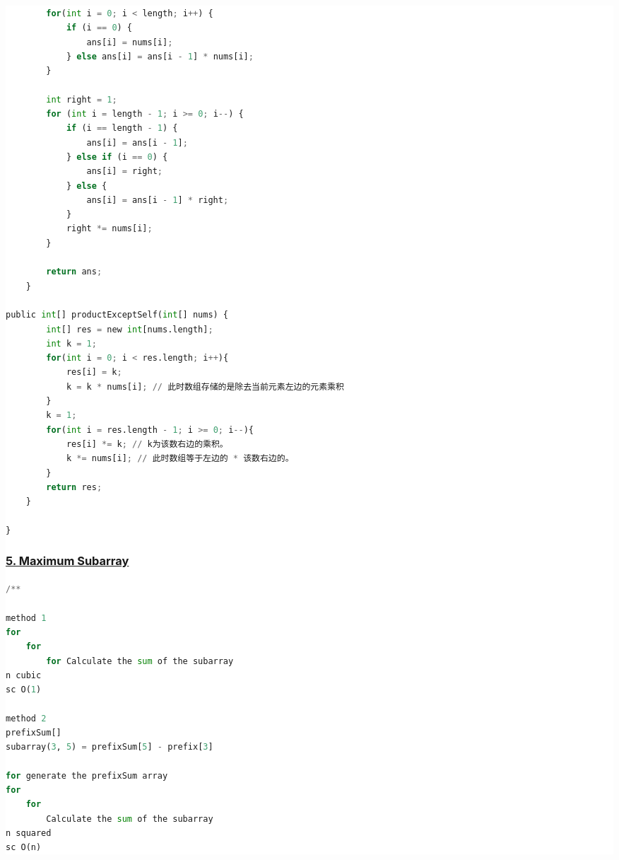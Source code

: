 ```python
        for(int i = 0; i < length; i++) {
            if (i == 0) {
                ans[i] = nums[i];
            } else ans[i] = ans[i - 1] * nums[i];
        }

        int right = 1;
        for (int i = length - 1; i >= 0; i--) {
            if (i == length - 1) {
                ans[i] = ans[i - 1];
            } else if (i == 0) {
                ans[i] = right;
            } else {
                ans[i] = ans[i - 1] * right;
            }
            right *= nums[i];
        }

        return ans;
    }

public int[] productExceptSelf(int[] nums) {
        int[] res = new int[nums.length];
        int k = 1;
        for(int i = 0; i < res.length; i++){
            res[i] = k;
            k = k * nums[i]; // 此时数组存储的是除去当前元素左边的元素乘积
        }
        k = 1;
        for(int i = res.length - 1; i >= 0; i--){
            res[i] *= k; // k为该数右边的乘积。
            k *= nums[i]; // 此时数组等于左边的 * 该数右边的。
        }
        return res;
    }

}
```

### [5. Maximum Subarray](https://leetcode.com/problems/maximum-subarray/)

```python
/**

method 1
for
    for
        for Calculate the sum of the subarray
n cubic
sc O(1)

method 2
prefixSum[]
subarray(3, 5) = prefixSum[5] - prefix[3]

for generate the prefixSum array
for
    for
        Calculate the sum of the subarray
n squared
sc O(n)

```